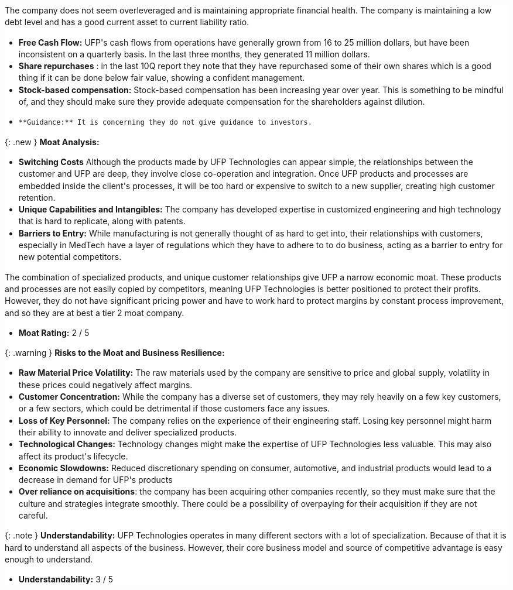    The company does not seem overleveraged and is maintaining appropriate financial health. The company is maintaining a low debt level and has a good current asset to current liability ratio.
*    **Free Cash Flow:** UFP's cash flows from operations have generally grown from 16 to 25 million dollars, but have been inconsistent on a quarterly basis. In the last three months, they generated 11 million dollars.
*   **Share repurchases** : in the last 10Q report they note that they have repurchased some of their own shares which is a good thing if it can be done below fair value, showing a confident management.
*    **Stock-based compensation:** Stock-based compensation has been increasing year over year. This is something to be mindful of, and they should make sure they provide adequate compensation for the shareholders against dilution.
*     **Guidance:** It is concerning they do not give guidance to investors.
{: .new }
**Moat Analysis:**
*   **Switching Costs** Although the products made by UFP Technologies can appear simple, the relationships between the customer and UFP are deep, they involve close co-operation and integration. Once UFP products and processes are embedded inside the client's processes, it will be too hard or expensive to switch to a new supplier, creating high customer retention.
*   **Unique Capabilities and Intangibles:**  The company has developed expertise in customized engineering and high technology that is hard to replicate, along with patents.
*   **Barriers to Entry:** While manufacturing is not generally thought of as hard to get into, their relationships with customers, especially in MedTech have a layer of regulations which they have to adhere to to do business, acting as a barrier to entry for new potential competitors.

The combination of specialized products, and unique customer relationships give UFP a narrow economic moat. These products and processes are not easily copied by competitors, meaning UFP Technologies is better positioned to protect their profits. However, they do not have significant pricing power and have to work hard to protect margins by constant process improvement, and so they are at best a tier 2 moat company.
*   **Moat Rating:** 2 / 5

{: .warning }
**Risks to the Moat and Business Resilience:**
*   **Raw Material Price Volatility:** The raw materials used by the company are sensitive to price and global supply, volatility in these prices could negatively affect margins.
*  **Customer Concentration:** While the company has a diverse set of customers, they may rely heavily on a few key customers, or a few sectors, which could be detrimental if those customers face any issues.
*  **Loss of Key Personnel:**  The company relies on the experience of their engineering staff. Losing key personnel might harm their ability to innovate and deliver specialized products.
*   **Technological Changes:** Technology changes might make the expertise of UFP Technologies less valuable. This may also affect its product's lifecycle.
*   **Economic Slowdowns:** Reduced discretionary spending on consumer, automotive, and industrial products would lead to a decrease in demand for UFP's products
*   **Over reliance on acquisitions**: the company has been acquiring other companies recently, so they must make sure that the culture and strategies integrate smoothly. There could be a possibility of overpaying for their acquisition if they are not careful.

{: .note }
**Understandability:**
UFP Technologies operates in many different sectors with a lot of specialization. Because of that it is hard to understand all aspects of the business. However, their core business model and source of competitive advantage is easy enough to understand.
* **Understandability:** 3 / 5
